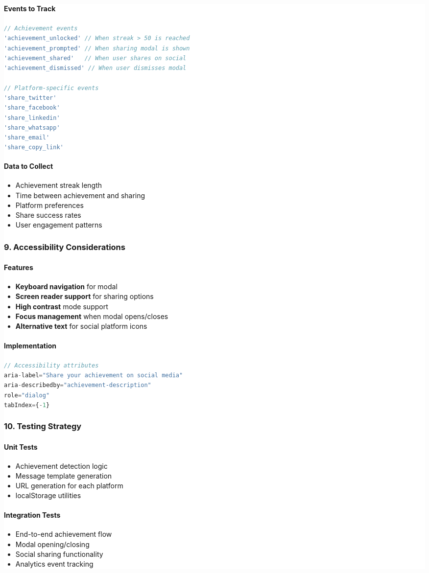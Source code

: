#### Events to Track
```typescript
// Achievement events
'achievement_unlocked' // When streak > 50 is reached
'achievement_prompted' // When sharing modal is shown
'achievement_shared'   // When user shares on social
'achievement_dismissed' // When user dismisses modal

// Platform-specific events
'share_twitter'
'share_facebook'
'share_linkedin'
'share_whatsapp'
'share_email'
'share_copy_link'
```

#### Data to Collect
- Achievement streak length
- Time between achievement and sharing
- Platform preferences
- Share success rates
- User engagement patterns

### 9. Accessibility Considerations

#### Features
- **Keyboard navigation** for modal
- **Screen reader support** for sharing options
- **High contrast** mode support
- **Focus management** when modal opens/closes
- **Alternative text** for social platform icons

#### Implementation
```typescript
// Accessibility attributes
aria-label="Share your achievement on social media"
aria-describedby="achievement-description"
role="dialog"
tabIndex={-1}
```

### 10. Testing Strategy

#### Unit Tests
- Achievement detection logic
- Message template generation
- URL generation for each platform
- localStorage utilities

#### Integration Tests
- End-to-end achievement flow
- Modal opening/closing
- Social sharing functionality
- Analytics event tracking
